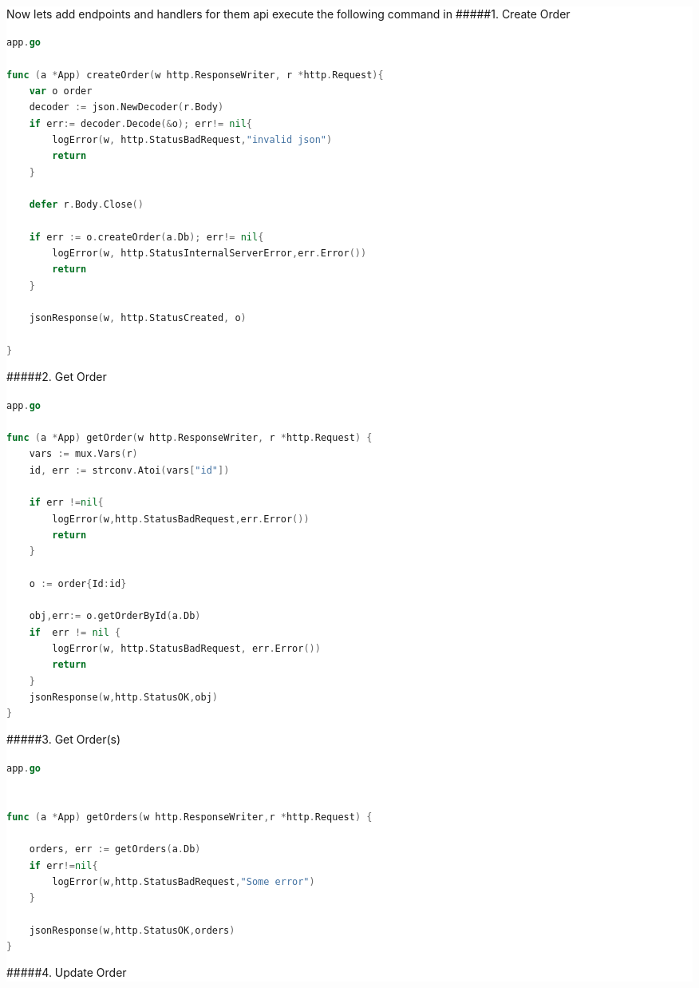 Now lets add endpoints and handlers for them
api execute the following command in
#####1. Create Order
```go
app.go

func (a *App) createOrder(w http.ResponseWriter, r *http.Request){
	var o order
	decoder := json.NewDecoder(r.Body)
	if err:= decoder.Decode(&o); err!= nil{
		logError(w, http.StatusBadRequest,"invalid json")
		return
	}

	defer r.Body.Close()

	if err := o.createOrder(a.Db); err!= nil{
		logError(w, http.StatusInternalServerError,err.Error())
		return
	}

	jsonResponse(w, http.StatusCreated, o)

}
```
#####2. Get Order
```go
app.go

func (a *App) getOrder(w http.ResponseWriter, r *http.Request) {
	vars := mux.Vars(r)
	id, err := strconv.Atoi(vars["id"])

	if err !=nil{
		logError(w,http.StatusBadRequest,err.Error())
		return
	}

	o := order{Id:id}

	obj,err:= o.getOrderById(a.Db)
	if  err != nil {
		logError(w, http.StatusBadRequest, err.Error())
		return
	}
	jsonResponse(w,http.StatusOK,obj)
}
```
#####3. Get Order(s)
```go
app.go


func (a *App) getOrders(w http.ResponseWriter,r *http.Request) {

	orders, err := getOrders(a.Db)
	if err!=nil{
		logError(w,http.StatusBadRequest,"Some error")
	}

	jsonResponse(w,http.StatusOK,orders)
}
```
#####4. Update Order
```go
```